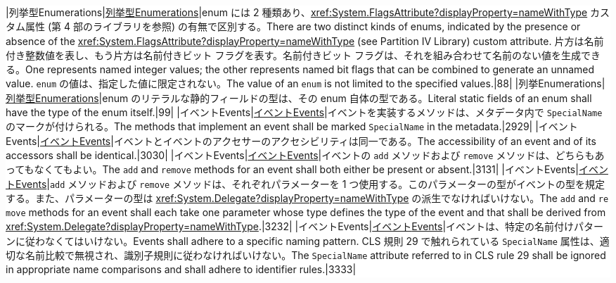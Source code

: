 |<span data-ttu-id="fc0a0-203">列挙型</span><span class="sxs-lookup"><span data-stu-id="fc0a0-203">Enumerations</span></span>|[<span data-ttu-id="fc0a0-204">列挙型</span><span class="sxs-lookup"><span data-stu-id="fc0a0-204">Enumerations</span></span>](#enums)|<span data-ttu-id="fc0a0-205">enum には 2 種類あり、<xref:System.FlagsAttribute?displayProperty=nameWithType> カスタム属性 (第 4 部のライブラリを参照) の有無で区別する。</span><span class="sxs-lookup"><span data-stu-id="fc0a0-205">There are two distinct kinds of enums, indicated by the presence or absence of the <xref:System.FlagsAttribute?displayProperty=nameWithType> (see Partition IV Library) custom attribute.</span></span> <span data-ttu-id="fc0a0-206">片方は名前付き整数値を表し、もう片方は名前付きビット フラグを表す。名前付きビット フラグは、それを組み合わせて名前のない値を生成できる。</span><span class="sxs-lookup"><span data-stu-id="fc0a0-206">One represents named integer values; the other represents named bit flags that can be combined to generate an unnamed value.</span></span> <span data-ttu-id="fc0a0-207">`enum` の値は、指定した値に限定されない。</span><span class="sxs-lookup"><span data-stu-id="fc0a0-207">The value of an `enum` is not limited to the specified values.</span></span>|<span data-ttu-id="fc0a0-208">8</span><span class="sxs-lookup"><span data-stu-id="fc0a0-208">8</span></span>|
|<span data-ttu-id="fc0a0-209">列挙</span><span class="sxs-lookup"><span data-stu-id="fc0a0-209">Enumerations</span></span>|[<span data-ttu-id="fc0a0-210">列挙型</span><span class="sxs-lookup"><span data-stu-id="fc0a0-210">Enumerations</span></span>](#enums)|<span data-ttu-id="fc0a0-211">enum のリテラルな静的フィールドの型は、その enum 自体の型である。</span><span class="sxs-lookup"><span data-stu-id="fc0a0-211">Literal static fields of an enum shall have the type of the enum itself.</span></span>|<span data-ttu-id="fc0a0-212">9</span><span class="sxs-lookup"><span data-stu-id="fc0a0-212">9</span></span>|
|<span data-ttu-id="fc0a0-213">イベント</span><span class="sxs-lookup"><span data-stu-id="fc0a0-213">Events</span></span>|[<span data-ttu-id="fc0a0-214">イベント</span><span class="sxs-lookup"><span data-stu-id="fc0a0-214">Events</span></span>](#events)|<span data-ttu-id="fc0a0-215">イベントを実装するメソッドは、メタデータ内で `SpecialName` のマークが付けられる。</span><span class="sxs-lookup"><span data-stu-id="fc0a0-215">The methods that implement an event shall be marked `SpecialName` in the metadata.</span></span>|<span data-ttu-id="fc0a0-216">29</span><span class="sxs-lookup"><span data-stu-id="fc0a0-216">29</span></span>|
|<span data-ttu-id="fc0a0-217">イベント</span><span class="sxs-lookup"><span data-stu-id="fc0a0-217">Events</span></span>|[<span data-ttu-id="fc0a0-218">イベント</span><span class="sxs-lookup"><span data-stu-id="fc0a0-218">Events</span></span>](#events)|<span data-ttu-id="fc0a0-219">イベントとイベントのアクセサーのアクセシビリティは同一である。</span><span class="sxs-lookup"><span data-stu-id="fc0a0-219">The accessibility of an event and of its accessors shall be identical.</span></span>|<span data-ttu-id="fc0a0-220">30</span><span class="sxs-lookup"><span data-stu-id="fc0a0-220">30</span></span>|
|<span data-ttu-id="fc0a0-221">イベント</span><span class="sxs-lookup"><span data-stu-id="fc0a0-221">Events</span></span>|[<span data-ttu-id="fc0a0-222">イベント</span><span class="sxs-lookup"><span data-stu-id="fc0a0-222">Events</span></span>](#events)|<span data-ttu-id="fc0a0-223">イベントの `add` メソッドおよび `remove` メソッドは、どちらもあってもなくてもよい。</span><span class="sxs-lookup"><span data-stu-id="fc0a0-223">The `add` and `remove` methods for an event shall both either be present or absent.</span></span>|<span data-ttu-id="fc0a0-224">31</span><span class="sxs-lookup"><span data-stu-id="fc0a0-224">31</span></span>|
|<span data-ttu-id="fc0a0-225">イベント</span><span class="sxs-lookup"><span data-stu-id="fc0a0-225">Events</span></span>|[<span data-ttu-id="fc0a0-226">イベント</span><span class="sxs-lookup"><span data-stu-id="fc0a0-226">Events</span></span>](#events)|<span data-ttu-id="fc0a0-227">`add` メソッドおよび `remove` メソッドは、それぞれパラメーターを 1 つ使用する。このパラメーターの型がイベントの型を規定する。また、パラメーターの型は <xref:System.Delegate?displayProperty=nameWithType> の派生でなければいけない。</span><span class="sxs-lookup"><span data-stu-id="fc0a0-227">The `add` and `remove` methods for an event shall each take one parameter whose type defines the type of the event and that shall be derived from <xref:System.Delegate?displayProperty=nameWithType>.</span></span>|<span data-ttu-id="fc0a0-228">32</span><span class="sxs-lookup"><span data-stu-id="fc0a0-228">32</span></span>|
|<span data-ttu-id="fc0a0-229">イベント</span><span class="sxs-lookup"><span data-stu-id="fc0a0-229">Events</span></span>|[<span data-ttu-id="fc0a0-230">イベント</span><span class="sxs-lookup"><span data-stu-id="fc0a0-230">Events</span></span>](#events)|<span data-ttu-id="fc0a0-231">イベントは、特定の名前付けパターンに従わなくてはいけない。</span><span class="sxs-lookup"><span data-stu-id="fc0a0-231">Events shall adhere to a specific naming pattern.</span></span> <span data-ttu-id="fc0a0-232">CLS 規則 29 で触れられている `SpecialName` 属性は、適切な名前比較で無視され、識別子規則に従わなければいけない。</span><span class="sxs-lookup"><span data-stu-id="fc0a0-232">The `SpecialName` attribute referred to in CLS rule 29 shall be ignored in appropriate name comparisons and shall adhere to identifier rules.</span></span>|<span data-ttu-id="fc0a0-233">33</span><span class="sxs-lookup"><span data-stu-id="fc0a0-233">33</span></span>|
